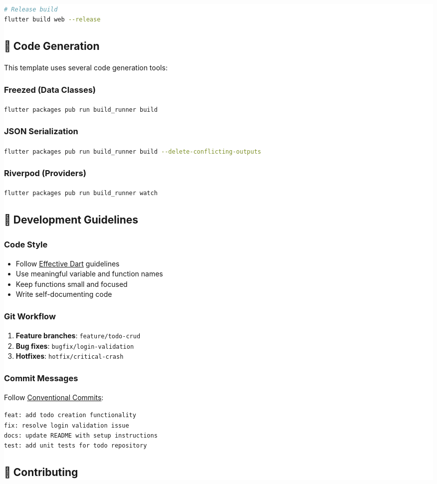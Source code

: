 ```bash
# Release build
flutter build web --release
```

## 🔧 Code Generation

This template uses several code generation tools:

### Freezed (Data Classes)
```bash
flutter packages pub run build_runner build
```

### JSON Serialization
```bash
flutter packages pub run build_runner build --delete-conflicting-outputs
```

### Riverpod (Providers)
```bash
flutter packages pub run build_runner watch
```

## 📝 Development Guidelines

### Code Style

- Follow [Effective Dart](https://dart.dev/guides/language/effective-dart) guidelines
- Use meaningful variable and function names
- Keep functions small and focused
- Write self-documenting code

### Git Workflow

1. **Feature branches**: `feature/todo-crud`
2. **Bug fixes**: `bugfix/login-validation`
3. **Hotfixes**: `hotfix/critical-crash`

### Commit Messages

Follow [Conventional Commits](https://www.conventionalcommits.org/):

```
feat: add todo creation functionality
fix: resolve login validation issue
docs: update README with setup instructions
test: add unit tests for todo repository
```

## 🤝 Contributing
